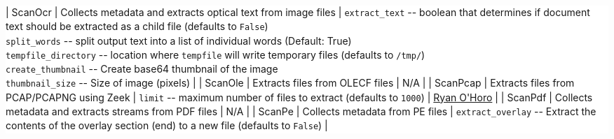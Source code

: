 | ScanOcr           | Collects metadata and extracts optical text from image files                                                                                                                      | `extract_text` -- boolean that determines if document text should be extracted as a child file (defaults to `False`)<br>`split_words` -- split output text into a list of individual words (Default: True)<br>`tempfile_directory` -- location where `tempfile` will write temporary files (defaults to `/tmp/`)<br>`create_thumbnail` -- Create base64 thumbnail of the image<br>`thumbnail_size` -- Size of image (pixels)                                                                                                                                                                                                                                                                                                                                                                                                                                                                   |
| ScanOle           | Extracts files from OLECF files                                                                                                                                                   | N/A                                                                                                                                                                                                                                                                                                                                                                                                                                                                                                                                                                                                                                                                                                                                                                                                                                                                                            |
| ScanPcap          | Extracts files from PCAP/PCAPNG using Zeek                                                                                                                                        | `limit` -- maximum number of files to extract (defaults to `1000`)                                                                                                                                                                                                                                                                                                                                                                                                                                                                                                                                                                                                                                                                                                                                                                                                                             | [Ryan O'Horo](https://github.com/ryanohoro)                                                     |
| ScanPdf           | Collects metadata and extracts streams from PDF files                                                                                                                             | N/A                                                                                                                                                                                                                                                                                                                                                                                                                                                                                                                                                                                                                                                                                                                                                                                                                                                                                            |
| ScanPe            | Collects metadata from PE files                                                                                                                                                   | `extract_overlay` -- Extract the contents of the overlay section (end) to a new file  (defaults to `False`)                                                                                                                                                                                                                                                                                                                                                                                                                                                                                                                                                                                                                                                                                                                                                                                      |